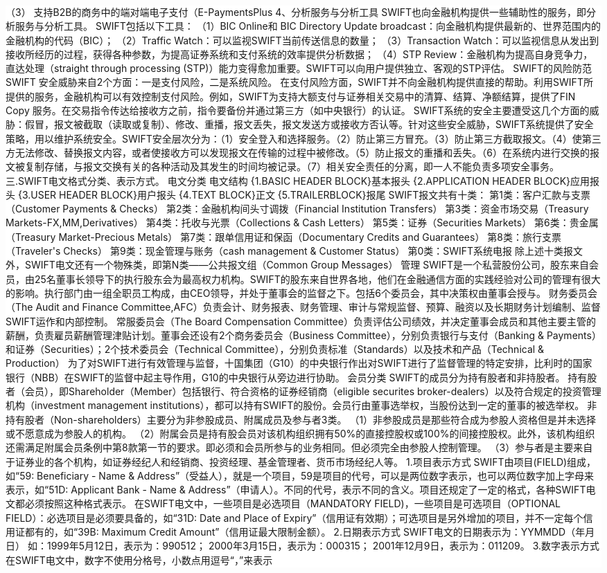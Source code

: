 （3） 支持B2B的商务中的端对端电子支付（E-PaymentsPlus
4、分析服务与分析工具
SWIFT也向金融机构提供一些辅助性的服务，即分析服务与分析工具。
SWIFT包括以下工具：
（1）BIC Online和 BIC Directory Update broadcast：向金融机构提供最新的、世界范围内的金融机构的代码（BIC）；
（2）Traffic Watch：可以监视SWIFT当前传送信息的数量；
（3）Transaction Watch：可以监视信息从发出到接收所经历的过程，获得各种参数，为提高证券系统和支付系统的效率提供分析数据；
（4）STP Review：金融机构为提高自身竞争力，直达处理（straight through processing (STP)）能力变得愈加重要。SWIFT可以向用户提供独立、客观的STP评估。
SWIFT的风险防范
SWIFT 安全威胁来自2个方面：一是支付风险，二是系统风险。
在支付风险方面，SWIFT并不向金融机构提供直接的帮助。利用SWIFT所提供的服务，金融机构可以有效控制支付风险。例如，SWIFT为支持大额支付与证券相关交易中的清算、结算、净额结算，提供了FIN Copy 服务。在交易指令传达给接收方之前，指令要备份并通过第三方（如中央银行）的认证。
SWIFT系统的安全主要遭受这几个方面的威胁：假冒，报文被截取（读取或复制）、修改、重播，报文丢失，报文发送方或接收方否认等。针对这些安全威胁，SWIFT系统提供了安全策略，用以维护系统安全。SWIFT安全层次分为：（1）安全登入和选择服务。（2）防止第三方冒充。（3）防止第三方截取报文。（4）使第三方无法修改、替换报文内容，或者使接收方可以发现报文在传输的过程中被修改。（5）防止报文的重播和丢失。（6）在系统内进行交换的报文被复制存储，与报文交换有关的各种活动及其发生的时间均被记录。（7）相关安全责任的分离，即一人不能负责多项安全事务。
三.SWIFT电文格式分类、表示方式。
电文分类
电文结构
{1.BASIC HEADER BLOCK}基本报头
{2.APPLICATION HEADER BLOCK}应用报头
{3.USER HEADER BLOCK}用户报头
{4.TEXT BLOCK}正文
{5.TRAILERBLOCK}报尾
SWIFT报文共有十类：
第1类：客户汇款与支票（Customer Payments & Checks）
第2类：金融机构间头寸调拨（Financial Institution Transfers）
第3类：资金市场交易（Treasury Markets-FX,MM,Derivatives）
第4类：托收与光票（Collections & Cash Letters）
第5类：证券（Securities Markets）
第6类：贵金属（Treasury Market-Precious Metals）
第7类：跟单信用证和保函（Documentary Credits and Guarantees）
第8类：旅行支票（Traveler's Checks）
第9类：现金管理与账务（cash management & Customer Status）
第0类：SWIFT系统电报
除上述十类报文外，SWIFT电文还有一个物殊类，即第N类——公共报文组（Common Group Messages）
管理
SWIFT是一个私营股份公司，股东来自会员，由25名董事长领导下的执行股东会为最高权力机构。SWIFT的股东来自世界各地，他们在金融通信方面的实践经验对公司的管理有很大的影响。执行部门由一组全职员工构成，由CEO领导，并处于董事会的监督之下。包括6个委员会，其中决策权由董事会授与。
财务委员会（The Audit and Finance Committee,AFC）负责会计、财务报表、财务管理、审计与常规监督、预算、融资以及长期财务计划编制、监督SWIFT运作和内部控制。
常服委员会（The Board Compensation Committee）负责评估公司绩效，并决定董事会成员和其他主要主管的薪酬，负责雇员薪酬管理津贴计划。董事会还设有2个商务委员会（Business Committee），分别负责银行与支付（Banking & Payments）和证券（Securities）；2个技术委员会（Technical Committee），分别负责标准（Standards）以及技术和产品（Technical & Production）
为了对SWIFT进行有效管理与监督，十国集团（G10）的中央银行作出对SWIFT进行了监督管理的特定安排，比利时的国家银行（NBB）在SWIFT的监督中起主导作用，G10的中央银行从旁边进行协助。
会员分类
SWIFT的成员分为持有股者和非持股者。
持有股者（会员），即Shareholder（Member）包括银行、符合资格的证券经销商（eligible securites broker-dealers）以及符合规定的投资管理机构（investment management institutions），都可以持有SWIFT的股份。会员行由董事选举权，当股份达到一定的董事的被选举权。
非持有股者（Non-shareholders）主要分为非参股成员、附属成员及参与者3类。
（1）非参股成员是那些符合成为参股人资格但是并未选择或不愿意成为参股人的机构。
（2）附属会员是持有股会员对该机构组织拥有50%的直接控股权或100%的间接控股权。此外，该机构组织还需满足附属会员条例中第8款第一节的要求。即必须和会员所参与的业务相同。但必须完全由参股人控制管理。
（3）参与者是主要来自于证券业的各个机构，如证券经纪人和经销商、投资经理、基金管理者、货币市场经纪人等。
1.项目表示方式
SWIFT由项目(FIELD)组成，如“59: Beneficiary - Name & Address”（受益人），就是一个项目，59是项目的代号，可以是两位数字表示，也可以两位数字加上字母来表示，如“51D: Applicant Bank - Name & Address”（申请人）。不同的代号，表示不同的含义。项目还规定了一定的格式，各种SWIFT电文都必须按照这种格式表示。
在SWIFT电文中，一些项目是必选项目（MANDATORY FIELD)，一些项目是可选项目（OPTIONAL FIELD）：必选项目是必须要具备的，如“31D: Date and Place of Expiry”（信用证有效期）；可选项目是另外增加的项目，并不一定每个信用证都有的，如“39B: Maximum Credit Amount”（信用证最大限制金额）。
2.日期表示方式
SWIFT电文的日期表示为：YYMMDD（年月日）
如：1999年5月12日，表示为：990512；
2000年3月15日，表示为：000315；
2001年12月9日，表示为：011209。
3.数字表示方式
在SWIFT电文中，数字不使用分格号，小数点用逗号“，”来表示